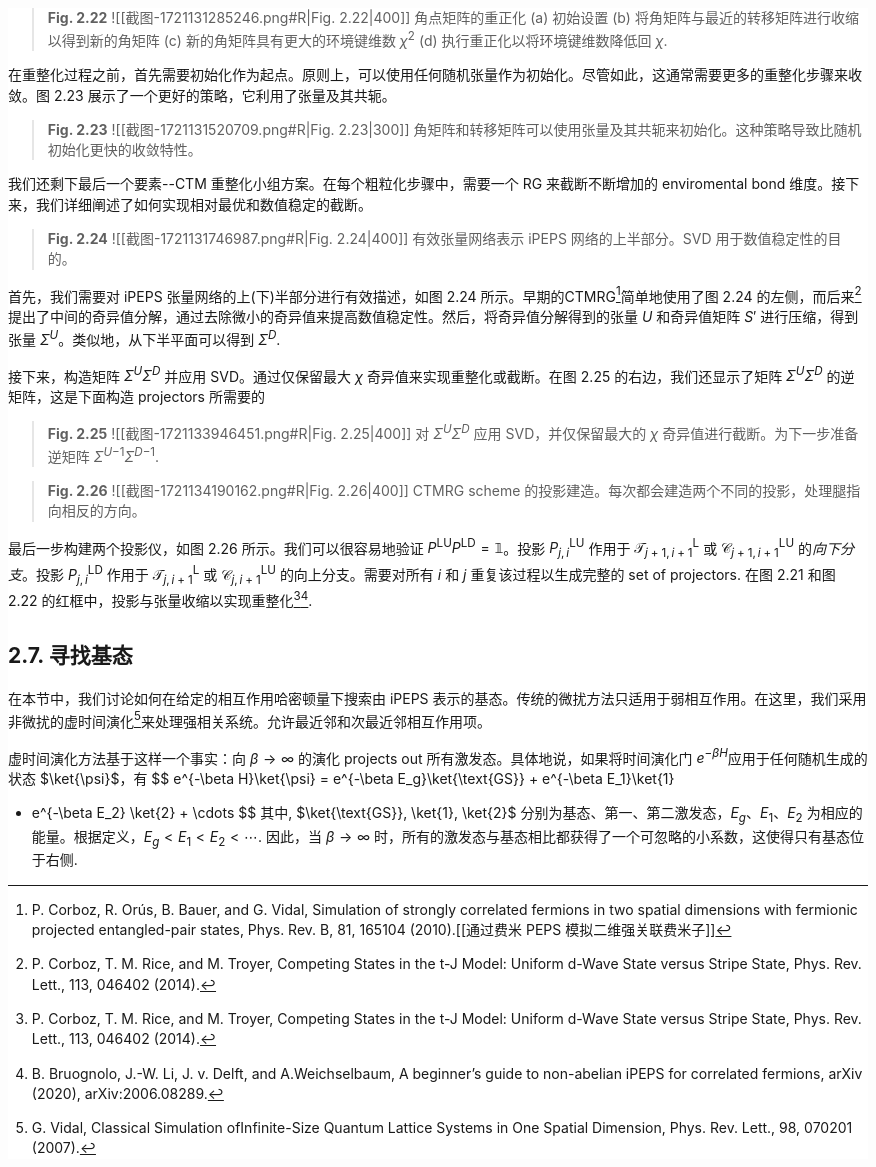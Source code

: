 

> **Fig. 2.22** ![[截图-1721131285246.png#R|Fig. 2.22|400]]
> 角点矩阵的重正化
> (a) 初始设置
> (b) 将角矩阵与最近的转移矩阵进行收缩以得到新的角矩阵
> (c) 新的角矩阵具有更大的环境键维数 $\chi^2$
> (d) 执行重正化以将环境键维数降低回 $\chi$.

在重整化过程之前，首先需要初始化作为起点。原则上，可以使用任何随机张量作为初始化。尽管如此，这通常需要更多的重整化步骤来收敛。图 2.23 展示了一个更好的策略，它利用了张量及其共轭。

> **Fig. 2.23** ![[截图-1721131520709.png#R|Fig. 2.23|300]]
> 角矩阵和转移矩阵可以使用张量及其共轭来初始化。这种策略导致比随机初始化更快的收敛特性。

我们还剩下最后一个要素--CTM 重整化小组方案。在每个粗粒化步骤中，需要一个 RG 来截断不断增加的 enviromental bond 维度。接下来，我们详细阐述了如何实现相对最优和数值稳定的截断。


> **Fig. 2.24** ![[截图-1721131746987.png#R|Fig. 2.24|400]]
> 有效张量网络表示 iPEPS 网络的上半部分。SVD 用于数值稳定性的目的。
> 

首先，我们需要对 iPEPS 张量网络的上(下)半部分进行有效描述，如图 2.24 所示。早期的CTMRG[^6]简单地使用了图 2.24 的左侧，而后来[^35]提出了中间的奇异值分解，通过去除微小的奇异值来提高数值稳定性。然后，将奇异值分解得到的张量 $U$ 和奇异值矩阵 $S'$ 进行压缩，得到张量 $\Sigma^U$。类似地，从下半平面可以得到 $\Sigma^D$.

接下来，构造矩阵 $\Sigma^U\Sigma^D$ 并应用 SVD。通过仅保留最大 $\chi$ 奇异值来实现重整化或截断。在图 2.25 的右边，我们还显示了矩阵 $\Sigma^U\Sigma^D$ 的逆矩阵，这是下面构造 projectors 所需要的

> **Fig. 2.25** ![[截图-1721133946451.png#R|Fig. 2.25|400]]
> 对 $\Sigma^U \Sigma^D$ 应用 SVD，并仅保留最大的 $\chi$ 奇异值进行截断。为下一步准备逆矩阵 ${\Sigma^U}^{-1} {\Sigma^D}^{-1}$.


> **Fig. 2.26** ![[截图-1721134190162.png#R|Fig. 2.26|400]]
> CTMRG scheme 的投影建造。每次都会建造两个不同的投影，处理腿指向相反的方向。

最后一步构建两个投影仪，如图 2.26 所示。我们可以很容易地验证 $P^{\text{LU}}P^{\text{LD}}=\mathbb{1}$。投影 $P^{\text{LU}}_{j,i}$ 作用于 $\mathcal{T}^{\text{L}}_{j+1,i+1}$ 或 $\mathcal{C}^{\text{LU}}_{j+1,i+1}$ 的*向下分支*。投影 $P^{\text{LD}}_{j,i}$ 作用于 $\mathcal{T}^{\text{L}}_{j,i+1}$ 或 $\mathcal{C}^{\text{LU}}_{j,i+1}$ 的向上分支。需要对所有 $i$ 和 $j$ 重复该过程以生成完整的 set of projectors. 在图 2.21 和图 2.22 的红框中，投影与张量收缩以实现重整化[^35][^29].





## 2.7. 寻找基态

在本节中，我们讨论如何在给定的相互作用哈密顿量下搜索由 iPEPS 表示的基态。传统的微扰方法只适用于弱相互作用。在这里，我们采用非微扰的虚时间演化[^26]来处理强相关系统。允许最近邻和次最近邻相互作用项。

虚时间演化方法基于这样一个事实：向 $\beta \to \infty$ 的演化 projects out 所有激发态。具体地说，如果将时间演化门 $e^{-\beta H}$应用于任何随机生成的状态 $\ket{\psi}$，有
$$
e^{-\beta H}\ket{\psi}
= e^{-\beta E_g}\ket{\text{GS}} + e^{-\beta E_1}\ket{1}
+ e^{-\beta E_2} \ket{2} + \cdots
$$
其中, $\ket{\text{GS}}, \ket{1}, \ket{2}$ 分别为基态、第一、第二激发态，$E_g$、$E_1$、$E_2$ 为相应的能量。根据定义，$E_g < E_1 < E_2 < \cdots$. 因此，当 $\beta \to \infty$ 时，所有的激发态与基态相比都获得了一个可忽略的小系数，这使得只有基态位于右侧.


[^1]: M. Imada, A. Fujimori, and Y. Tokura, Metal-insulator transitions, Rev. Mod. Phys., 70, 1039 (1998).
[^2]: P. W. Anderson, The Theory of Superconductivity in the High-Tc Cuprate Superconductors, Princeton University Press (1997).
[^3]: E. Dagotto, Correlated electrons in high-temperature superconductors, Rev. Mod. Phys., 66, 763 (1994).
[^4]: A. P. Ramirez, Strongly Geometrically Frustrated Magnets, Annu. Rev. Mater. Sci., 24, 453 (1994).
[^5]: H. L. Stormer, Nobel Lecture: The fractional quantum Hall effect, Rev. Mod. Phys., 71, 875 (1999).
[^6]: P. Corboz, R. Orús, B. Bauer, and G. Vidal, Simulation of strongly correlated fermions in two spatial dimensions with fermionic projected entangled-pair states, Phys. Rev. B, 81, 165104 (2010).[[通过费米 PEPS 模拟二维强关联费米子]]
[^7]: P. Corboz, J. Jordan, and G. Vidal, Simulation of fermionic lattice models in two dimensions with projected entangled-pair states: Next-nearest neighbor Hamiltonians, Phys. Rev. B, 82, 245119 (2010).
[^8]: B. Ponsioen, S. S. Chung, and P. Corboz, Period 4 stripe in the extended two-dimensional Hubbard model, Phys. Rev. B, 100, 195141 (2019).
[^9]: F. Verstraete and J. I. Cirac, Renormalization algorithms for Quantum-Many Body Systems in two and higher dimensions (2004), arXiv:cond-mat/0407066.
[^10]: J. Jordan, R. Orús, G. Vidal, F. Verstraete, and J. I. Cirac, Classical Simulation of Infinite-Size Quantum Lattice Systems in Two Spatial Dimensions, Phys. Rev. Lett., 101, 250602 (2008).[[二维空间无限大量子点阵系统的经典模拟]]
[^11]: W. Heisenberg, Zur theorie des ferromagnetismus, Z. Phys., 49, 619 (1928).
[^12]: J. Hubbard, Electron correlations in narrow energy bands V. A perturbation expansion about the atomic limit, Proc. R. Soc. London A, 296, 82 (1967).
[^13]: D. J. Scalapino, The 2D Hubbard Model and the High Tc Cuprate Problem, J. Supercond. Nov. Magn., 19, 195 (2006).
[^14]: A. Weiße and H. Fehske, Exact Diagonalization Techniques, Computational Many-Particle Physics, Springer Berlin Heidelberg, 529–544 (2008).
[^15]: G. Sugiyama and S. Koonin, Auxiliary field Monte-Carlo for quantum many-body ground states, Ann. Phys., 168, 1 (1986).
[^16]: E. Gull, A. J. Millis, A. I. Lichtenstein, A.N. Rubtsov, M.Troyer, and P.Werner, Continuous-time Monte Carlo methods for quantum impurity models, Rev. Mod. Phys., 83, 349 (2011).
[^17]: W. M. C. Foulkes, L. Mitas, R. J. Needs, and G. Rajagopal, Quantum Monte Carlo simulations ofsolids, Rev. Mod. Phys., 73, 33 (2001).
[^18]: M. Troyer and U.-J. Wiese, Computational Complexity and Fundamental Limitations to Fermionic Quantum Monte Carlo Simulations, Phys. Rev. Lett., 94, 170201 (2005).
[^19]: K. G. Wilson, The renormalization group: Critical phenomena and the Kondo problem, Rev. Mod. Phys., 47, 773 (1975).
[^20]: R. Bulla,T. A. Costi, andT. Pruschke, Numerical renormalization group method for quantum impurity systems, Rev. Mod. Phys., 80, 395 (2008).
[^21]: A. Weichselbaum, Tensor networks and the numerical renormalization group, Phys. Rev. B, 86, 245124 (2012).
[^22]: S. R. White, Density matrix formulation for quantum renormalization groups, Phys. Rev. Lett., 69, 2863 (1992).
[^23]: U. Schollwöck, The density-matrix renormalization group in the age of matrix product states, Ann. Phys., 326, 96 (2011).
[^24]: F. Verstraete, V. Murg, and J. Cirac, Matrix product states, projected entangled pair states, and variational renormalization group methods for quantum spin systems, Adv. Phys., 57, 143 (2008).
[^25]: B. Bruognolo, Tensor network techniques forstrongly correlated systems, Ph.D. thesis, Ludwig-Maximilian-Universität München (2017).
[^26]: G. Vidal, Classical Simulation ofInfinite-Size Quantum Lattice Systems in One Spatial Dimension, Phys. Rev. Lett., 98, 070201 (2007).
[^27]: G. Vidal, Efficient Classical Simulation of Slightly Entangled Quantum Computations, Phys. Rev. Lett., 91, 147902 (2003).
[^28]: J. Eisert, Entanglement and tensor network states, Model. Simul., 3 (2013), arXiv:1308.3318.
[^29]: B. Bruognolo, J.-W. Li, J. v. Delft, and A.Weichselbaum, A beginner’s guide to non-abelian iPEPS for correlated fermions, arXiv (2020), arXiv:2006.08289.
[^30]: A. Weichselbaum, Non-abelian symmetries in tensor networks: A quantum symmetry space approach, Ann. Phys., 327, 2972 (2012).
[^31]: M. Lubasch, J. I. Cirac, and M.-C. Bañuls, Algorithms for finite projected entangled pair states, Phys. Rev. B, 90, 064425 (2014).
[^32]: E. Stoudenmire and S. R. White, Studying Two-Dimensional Systems with the Density Matrix Renormalization Group, Annu. Rev. Condens. Matter Phys., 3, 111 (2012).
[^33]: T. Nishino and K. Okunishi, Corner Transfer Matrix Renormalization Group Method, J. Phys. Soc. Japan, 65, 891 (1996).
[^34]: R. Orús and G. Vidal, Simulation oftwo-dimensional quantum systems on an infinite lattice revisited: Corner transfer matrix for tensor contraction, Phys. Rev. B, 80, 094403 (2009).
[^35]: P. Corboz, T. M. Rice, and M. Troyer, Competing States in the t-J Model: Uniform d-Wave State versus Stripe State, Phys. Rev. Lett., 113, 046402 (2014).
[^36]: H. C. Jiang, Z. Y. Weng, and T. Xiang, Accurate Determination of Tensor Network State of Quantum Lattice Models in Two Dimensions, Phys. Rev. Lett., 101, 090603 (2008).
[^37]: H.N. Phien, J. A. Bengua, H. D. Tuan, P. Corboz, and R. Orús, Infinite projected entangled pair states algorithm improved: Fast full update and gauge fixing, Phys. Rev. B, 92, 035142 (2015).
[^38]: A. W. Sandvik, Finite-size scaling of the ground-state parameters of the two-dimensional Heisenberg model, Phys. Rev. B, 56, 11678 (1997).
[^39]: C. Hubig, Abelian and non-abelian symmetries in infinite projected entangled pair states, SciPost Physics, 5, 047 (2018).
[^40]: R. Haghshenas and D. N. Sheng, U(1)-symmetric infinite projected entangled-pair states study ofthe spin-1/2 square J1-J2 Heisenberg model, Phys. Rev. B, 97, 174408 (2018).
[^41]: W.-Y. Liu, S.-S. Gong, Y.-B. Li, D. Poilblanc, W.-Q. Chen, and Z.-C. Gu, Gapless quantum spin liquid and global phase diagram of the spin-1/2 J1-J2 square antiferromagnetic Heisenberg model, arXiv (2020).
[^42]: W. Li, L. Ding, R. Yu, T. Roscilde, and S. Haas, Scaling behavior of entanglement in two- and three-dimensional free-fermion systems, Phys. Rev. B, 74, 073103 (2006).
[^43]: H.-C. Jiang andT. P. Devereaux, Superconductivity in the doped Hubbard model and its interplay with next-nearest hopping t’, Science, 365, 1424 (2019).
[^44]: J. P. F. LeBlanc, A. E. Antipov, F. Becca, I. W. Bulik, G. K.-L. Chan, C.-M. Chung, Y. Deng, M. Ferrero, T. M. Henderson, C. A. Jiménez-Hoyos, E. Kozik, X.-W. Liu, A. J. Millis, N. V. Prokof’ev, M. Qin, G. E. Scuseria, H. Shi, B. Svistunov, L. F. Tocchio, I. S. Tupitsyn, S. R. White, S. Zhang,B.-X. Zheng, Z. Zhu, and E. Gull, Solutions of the Two-Dimensional Hubbard Model: Benchmarks and Results from a Wide Range ofNumerical Algorithms, Phys. Rev. X, 5, 041041 (2015).
[^45]: P. Corboz, Improved energy extrapolation with infinite projected entangled-pair states applied to the two-dimensional Hubbard model, Phys. Rev. B, 93, 045116 (2016).
[^46]: B.-X. Zheng, C.-M. Chung, P. Corboz, G. Ehlers, M.-P. Qin, R. M. Noack, H. Shi, S. R. White, S. Zhang, and G. K.-L. Chan, Stripe order in the under doped region of the two-dimensional Hubbard model, Science, 358, 1155 (2017).
[^47]: J. M. Tranquada, B. J. Sternlieb, J. D. Axe, Y. Nakamura, and S. Uchida, Evidence for stripe correlations of spins and holes in copper oxide superconductors, Nature, 375, 561 (1995).
[^48]: A. Mesaros, K. Fujita, S. D. Edkins, M. H. Hamidian, H. Eisaki, S.-i. Uchida, J. C. S. Davis, M. J. Lawler, and E.-A. Kim, Commensurate 4a0-period charge density modulations throughout the Bi2Sr2CaCu2O8+x pseudo gap regime, Proc. Natl. Acad. Sci., 113, 12661 (2016).
[^49]: J. M. Tranquada, J. D. Axe, N. Ichikawa, A. R. Moodenbaugh, Y. Nakamura, and S. Uchida, Coexistence of, and Competition between, Superconductivity and Charge-Stripe Order in La1.6−xNd0.4SrxCuO4, Phys. Rev. Lett., 78, 338 (1996).
[^50]: P. Corboz, S. R. White, G. Vidal, and M. Troyer, Stripes in the two-dimensional t-J model with infinite projected entangled-pair states, Phys. Rev. B, 84, 041108 (2011).
[^51]: J.-W. Li, B. Bruognolo, A. Weichselbaum, and J. von Delft, Study of spin symmetry in the doped t-J model using infinite projected entangled pair states, Phys. Rev. B, 103, 075127 (2021).
[^52]: N. J. Robinson, P. D. Johnson, T. M. Rice, and A. M. Tsvelik, Anomalies in the pseudogap phase of the cuprates: competing ground states and the role of umklapp scattering, Rep. Prog. Phys., 82, 126501 (2019).